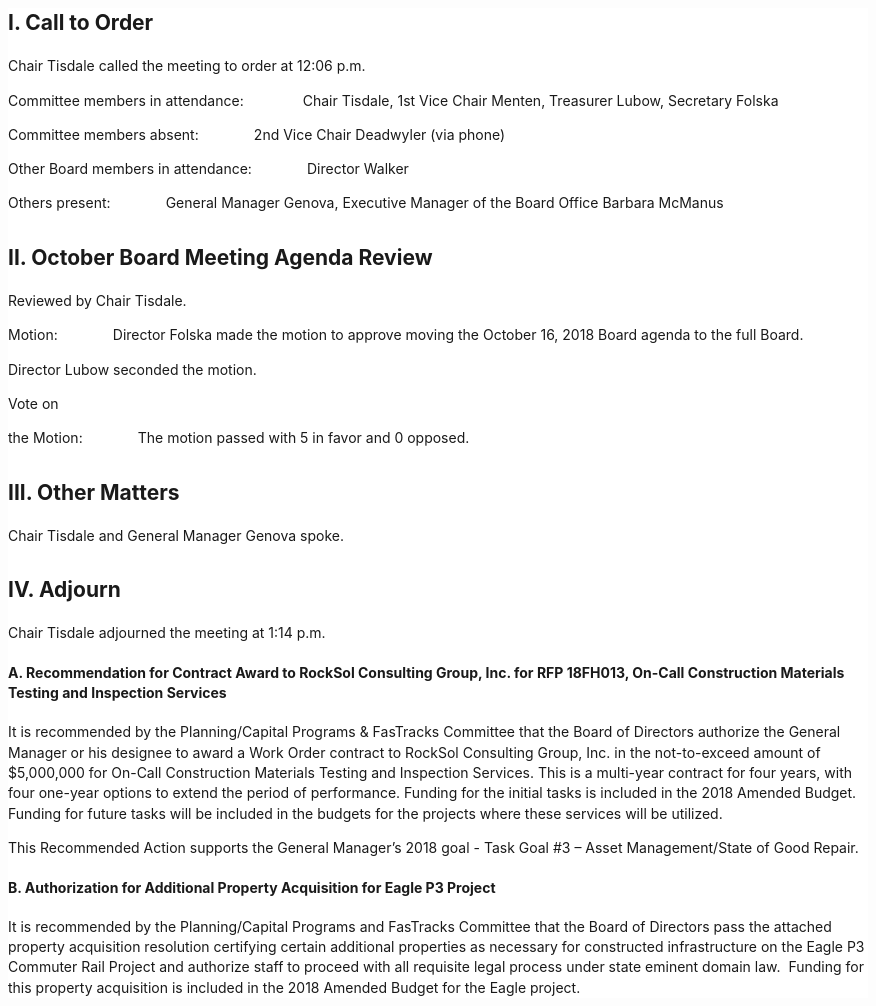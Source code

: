 ## I. Call to Order

Chair Tisdale called the meeting to order at 12:06 p.m.

Committee members in attendance:               Chair Tisdale, 1st Vice Chair Menten, Treasurer Lubow, Secretary Folska

Committee members absent:              2nd Vice Chair Deadwyler (via phone)

Other Board members in attendance:              Director Walker

Others present:              General Manager Genova, Executive Manager of the Board Office Barbara McManus

## II. October Board Meeting Agenda Review

Reviewed by Chair Tisdale.

Motion:              Director Folska made the motion to approve moving the October 16, 2018 Board agenda to the full Board.

Director Lubow seconded the motion.

Vote on

the Motion:              The motion passed with 5 in favor and 0 opposed.

## III. Other Matters

Chair Tisdale and General Manager Genova spoke.

## IV. Adjourn

Chair Tisdale adjourned the meeting at 1:14 p.m.

#### A. Recommendation for Contract Award to RockSol Consulting Group, Inc. for RFP 18FH013, On-Call Construction Materials Testing and Inspection Services

It is recommended by the Planning/Capital Programs & FasTracks Committee that the Board of Directors authorize the General Manager or his designee to award a Work Order contract to RockSol Consulting Group, Inc. in the not-to-exceed amount of $5,000,000 for On-Call Construction Materials Testing and Inspection Services. This is a multi-year contract for four years, with four one-year options to extend the period of performance. Funding for the initial tasks is included in the 2018 Amended Budget.  Funding for future tasks will be included in the budgets for the projects where these services will be utilized.

This Recommended Action supports the General Manager’s 2018 goal - Task Goal #3 – Asset Management/State of Good Repair.

#### B. Authorization for Additional Property Acquisition for Eagle P3 Project

It is recommended by the Planning/Capital Programs and FasTracks Committee that the Board of Directors pass the attached property acquisition resolution certifying certain additional properties as necessary for constructed infrastructure on the Eagle P3 Commuter Rail Project and authorize staff to proceed with all requisite legal process under state eminent domain law.  Funding for this property acquisition is included in the 2018 Amended Budget for the Eagle project.
